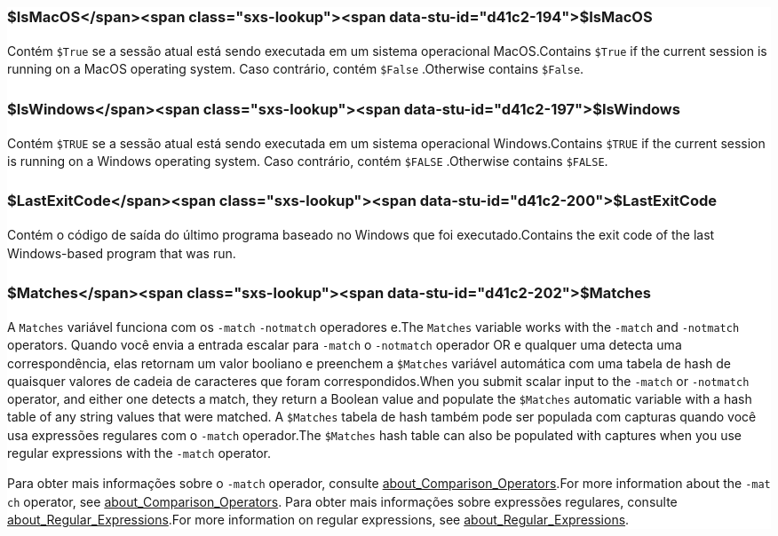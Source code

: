 ### <a name="ismacos"></a><span data-ttu-id="d41c2-194">$IsMacOS</span><span class="sxs-lookup"><span data-stu-id="d41c2-194">$IsMacOS</span></span>

<span data-ttu-id="d41c2-195">Contém `$True` se a sessão atual está sendo executada em um sistema operacional MacOS.</span><span class="sxs-lookup"><span data-stu-id="d41c2-195">Contains `$True` if the current session is running on a MacOS operating system.</span></span>
<span data-ttu-id="d41c2-196">Caso contrário, contém `$False` .</span><span class="sxs-lookup"><span data-stu-id="d41c2-196">Otherwise contains `$False`.</span></span>

### <a name="iswindows"></a><span data-ttu-id="d41c2-197">$IsWindows</span><span class="sxs-lookup"><span data-stu-id="d41c2-197">$IsWindows</span></span>

<span data-ttu-id="d41c2-198">Contém `$TRUE` se a sessão atual está sendo executada em um sistema operacional Windows.</span><span class="sxs-lookup"><span data-stu-id="d41c2-198">Contains `$TRUE` if the current session is running on a Windows operating system.</span></span> <span data-ttu-id="d41c2-199">Caso contrário, contém `$FALSE` .</span><span class="sxs-lookup"><span data-stu-id="d41c2-199">Otherwise contains `$FALSE`.</span></span>

### <a name="lastexitcode"></a><span data-ttu-id="d41c2-200">$LastExitCode</span><span class="sxs-lookup"><span data-stu-id="d41c2-200">$LastExitCode</span></span>

<span data-ttu-id="d41c2-201">Contém o código de saída do último programa baseado no Windows que foi executado.</span><span class="sxs-lookup"><span data-stu-id="d41c2-201">Contains the exit code of the last Windows-based program that was run.</span></span>

### <a name="matches"></a><span data-ttu-id="d41c2-202">$Matches</span><span class="sxs-lookup"><span data-stu-id="d41c2-202">$Matches</span></span>

<span data-ttu-id="d41c2-203">A `Matches` variável funciona com os `-match` `-notmatch` operadores e.</span><span class="sxs-lookup"><span data-stu-id="d41c2-203">The `Matches` variable works with the `-match` and `-notmatch` operators.</span></span>
<span data-ttu-id="d41c2-204">Quando você envia a entrada escalar para `-match` o `-notmatch` operador OR e qualquer uma detecta uma correspondência, elas retornam um valor booliano e preenchem a `$Matches` variável automática com uma tabela de hash de quaisquer valores de cadeia de caracteres que foram correspondidos.</span><span class="sxs-lookup"><span data-stu-id="d41c2-204">When you submit scalar input to the `-match` or `-notmatch` operator, and either one detects a match, they return a Boolean value and populate the `$Matches` automatic variable with a hash table of any string values that were matched.</span></span> <span data-ttu-id="d41c2-205">A `$Matches` tabela de hash também pode ser populada com capturas quando você usa expressões regulares com o `-match` operador.</span><span class="sxs-lookup"><span data-stu-id="d41c2-205">The `$Matches` hash table can also be populated with captures when you use regular expressions with the `-match` operator.</span></span>

<span data-ttu-id="d41c2-206">Para obter mais informações sobre o `-match` operador, consulte [about_Comparison_Operators](about_comparison_operators.md).</span><span class="sxs-lookup"><span data-stu-id="d41c2-206">For more information about the `-match` operator, see [about_Comparison_Operators](about_comparison_operators.md).</span></span> <span data-ttu-id="d41c2-207">Para obter mais informações sobre expressões regulares, consulte [about_Regular_Expressions](about_Regular_Expressions.md).</span><span class="sxs-lookup"><span data-stu-id="d41c2-207">For more information on regular expressions, see [about_Regular_Expressions](about_Regular_Expressions.md).</span></span>
